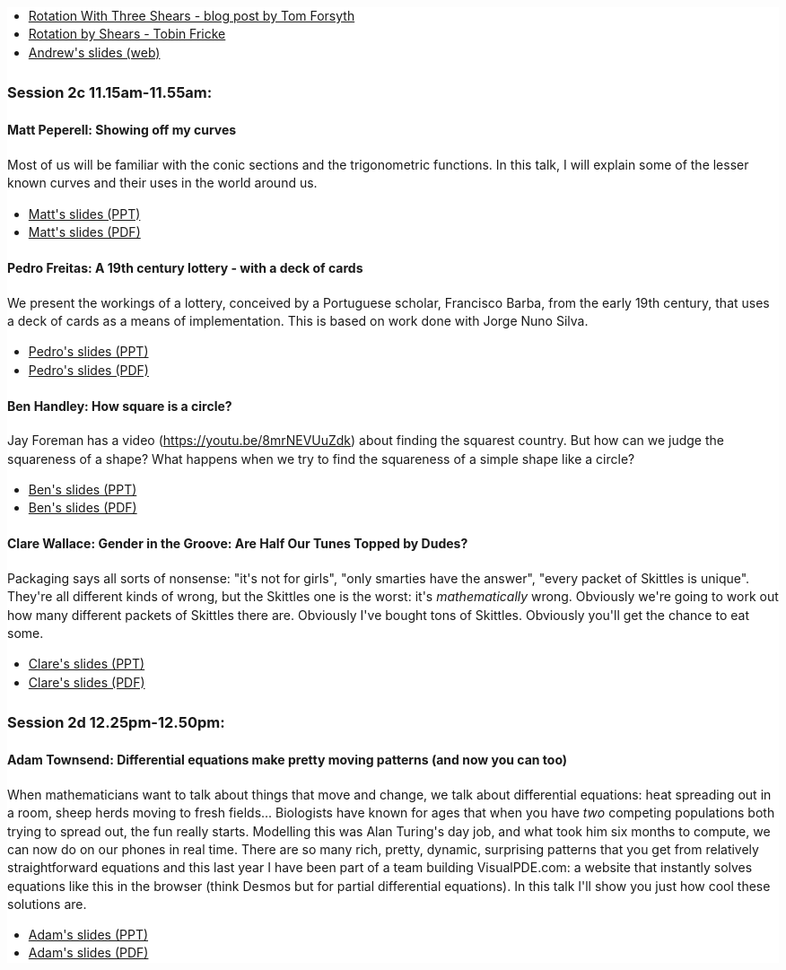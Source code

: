 - [Rotation With Three Shears - blog post by Tom Forsyth](https://cohost.org/tomforsyth/post/891823-rotation-with-three)
- [Rotation by Shears - Tobin Fricke](https://www.ocf.berkeley.edu/~fricke/projects/israel/paeth/rotation_by_shearing.html)
- [Andrew's slides (web)](https://github.andrewt.net/shears)

### Session 2c 11.15am-11.55am: 

#### Matt Peperell: Showing off my curves
Most of us will be familiar with the conic sections and the trigonometric functions. In this talk, I will explain some of the lesser known curves and their uses in the world around us.
- [Matt's slides (PPT)]({{site.url}}/assets/talks/2023/MattPeperell-Showingoffmycurves.ppt)
- [Matt's slides (PDF)]({{site.url}}/assets/talks/2023/MattPeperell-Showingoffmycurves.pdf)

#### Pedro Freitas: A 19th century lottery - with a deck of cards
We present the workings of a lottery, conceived by a Portuguese scholar, Francisco Barba, from the early 19th century, that uses a deck of cards as a means of implementation. This is based on work done with Jorge Nuno Silva. 
- [Pedro's slides (PPT)]({{site.url}}/assets/talks/2023/PedroFreitas-A19thcenturylottery-withadeckofcards.ppt)
- [Pedro's slides (PDF)]({{site.url}}/assets/talks/2023/PedroFreitas-A19thcenturylottery-withadeckofcards.pdf)

#### Ben Handley: How square is a circle?
Jay Foreman has a video (https://youtu.be/8mrNEVUuZdk) about finding the squarest country. But how can we judge the squareness of a shape? What happens when we try to find the squareness of a simple shape like a circle?
- [Ben's slides (PPT)]({{site.url}}/assets/talks/2023/BenHandley-Howsquareisacircle.ppt)
- [Ben's slides (PDF)]({{site.url}}/assets/talks/2023/BenHandley-Howsquareisacircle.pdf)

#### Clare Wallace: Gender in the Groove: Are Half Our Tunes Topped by Dudes?
Packaging says all sorts of nonsense: "it's not for girls", "only smarties have the answer", "every packet of Skittles is unique".  They're all different kinds of wrong, but the Skittles one is the worst: it's *mathematically* wrong. Obviously we're going to work out how many different packets of Skittles there are. Obviously I've bought tons of Skittles. Obviously you'll get the chance to eat some. 
- [Clare's slides (PPT)]({{site.url}}/assets/talks/2023/ClareWallace-GenderintheGroove:AreHalfOurTunesToppedbyDudes.ppt)
- [Clare's slides (PDF)]({{site.url}}/assets/talks/2023/ClareWallace-GenderintheGroove:AreHalfOurTunesToppedbyDudes.pdf)

### Session 2d 12.25pm-12.50pm: 

#### Adam Townsend: Differential equations make pretty moving patterns (and now you can too)
When mathematicians want to talk about things that move and change, we talk about differential equations: heat spreading out in a room, sheep herds moving to fresh fields... Biologists have known for ages that when you have *two* competing populations both trying to spread out, the fun really starts. Modelling this was Alan Turing's day job, and what took him six months to compute, we can now do on our phones in real time. There are so many rich, pretty, dynamic, surprising patterns that you get from relatively straightforward equations and this last year I have been part of a team building VisualPDE.com: a website that instantly solves equations like this in the browser (think Desmos but for partial differential equations). In this talk I'll show you just how cool these solutions are.
- [Adam's slides (PPT)]({{site.url}}/assets/talks/2023/AdamTownsend-Differentialequationsmakeprettymovingpatterns(andnowyoucantoo).ppt)
- [Adam's slides (PDF)]({{site.url}}/assets/talks/2023/AdamTownsend-Differentialequationsmakeprettymovingpatterns(andnowyoucantoo).pdf)
